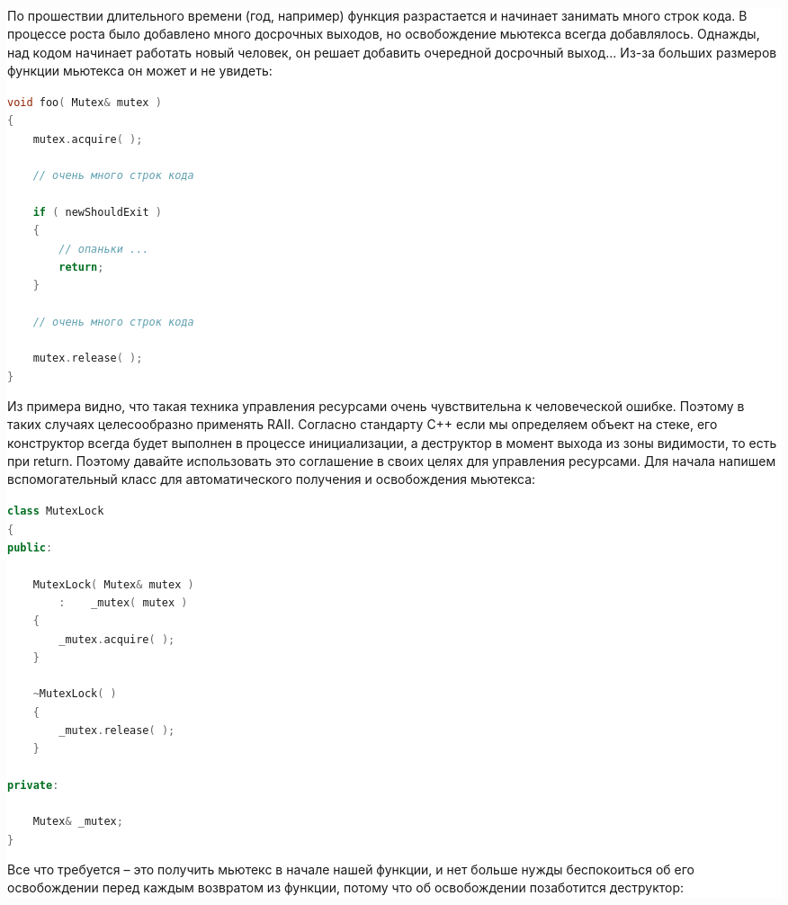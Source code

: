 По прошествии длительного времени (год, например) функция разрастается и начинает занимать много строк кода. В процессе роста было добавлено много досрочных выходов, но освобождение мьютекса всегда добавлялось. Однажды, над кодом начинает работать новый человек, он решает добавить очередной досрочный выход... Из-за больших размеров функции мьютекса он может и не увидеть:

``` cpp
void foo( Mutex& mutex )
{
    mutex.acquire( );

    // очень много строк кода

    if ( newShouldExit )
    {
        // опаньки ...
        return;
    }

    // очень много строк кода

    mutex.release( );
}
```

Из примера видно, что такая техника управления ресурсами очень чувствительна к человеческой ошибке. Поэтому в таких случаях целесообразно применять RAII. Согласно стандарту С++ если мы определяем объект на стеке, его конструктор всегда будет выполнен в процессе инициализации, а деструктор в момент выхода из зоны видимости, то есть при return. Поэтому давайте использовать это соглашение в своих целях для управления ресурсами. Для начала напишем вспомогательный класс для автоматического получения и освобождения мьютекса:

``` cpp
class MutexLock
{
public:

    MutexLock( Mutex& mutex )
        :    _mutex( mutex )
    {
        _mutex.acquire( );
    }

    ~MutexLock( )
    {
        _mutex.release( );
    }

private:

    Mutex& _mutex;
}
```

Все что требуется – это получить мьютекс в начале нашей функции, и нет больше нужды беспокоиться об его освобождении перед каждым возвратом из функции, потому что об освобождении позаботится деструктор:
